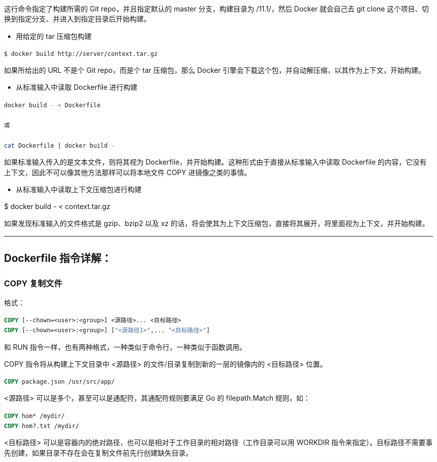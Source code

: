 这行命令指定了构建所需的 Git repo，并且指定默认的 master 分支，构建目录为 /11.1/，然后 Docker 就会自己去 git clone 这个项目、切换到指定分支、并进入到指定目录后开始构建。

* 用给定的 tar 压缩包构建

```bash
$ docker build http://server/context.tar.gz
```

如果所给出的 URL 不是个 Git repo，而是个 tar 压缩包，那么 Docker 引擎会下载这个包，并自动解压缩，以其作为上下文，开始构建。

* 从标准输入中读取 Dockerfile 进行构建

```bash
docker build - < Dockerfile

或

cat Dockerfile | docker build -
```

如果标准输入传入的是文本文件，则将其视为 Dockerfile，并开始构建。这种形式由于直接从标准输入中读取 Dockerfile 的内容，它没有上下文，因此不可以像其他方法那样可以将本地文件 COPY 进镜像之类的事情。


* 从标准输入中读取上下文压缩包进行构建

$ docker build - < context.tar.gz

如果发现标准输入的文件格式是 gzip、bzip2 以及 xz 的话，将会使其为上下文压缩包，直接将其展开，将里面视为上下文，并开始构建。


--- 

## Dockerfile 指令详解：

### COPY 复制文件

格式：

```dockerfile
COPY [--chown=<user>:<group>] <源路径>... <目标路径>
COPY [--chown=<user>:<group>] ["<源路径1>",... "<目标路径>"]
```

和 RUN 指令一样，也有两种格式，一种类似于命令行，一种类似于函数调用。

COPY 指令将从构建上下文目录中 <源路径> 的文件/目录复制到新的一层的镜像内的 <目标路径> 位置。

```dockerfile
COPY package.json /usr/src/app/
```

<源路径> 可以是多个，甚至可以是通配符，其通配符规则要满足 Go 的 filepath.Match 规则，如：

```dockerfile
COPY hom* /mydir/
COPY hom?.txt /mydir/
```

<目标路径> 可以是容器内的绝对路径，也可以是相对于工作目录的相对路径（工作目录可以用 WORKDIR 指令来指定）。目标路径不需要事先创建，如果目录不存在会在复制文件前先行创建缺失目录。
